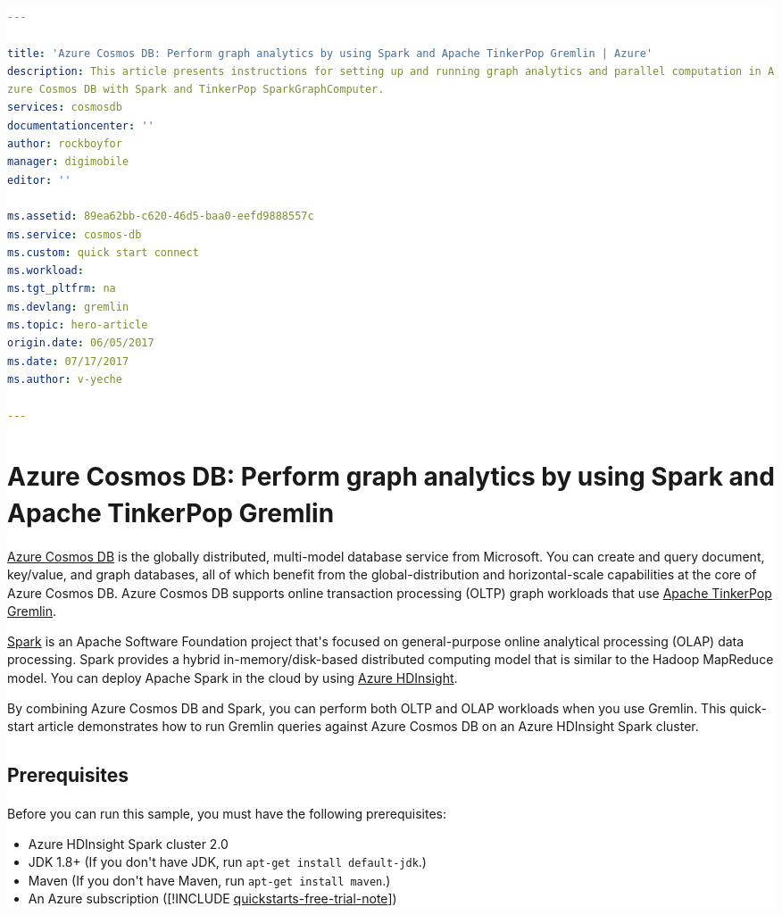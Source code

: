 ```yaml
---

title: 'Azure Cosmos DB: Perform graph analytics by using Spark and Apache TinkerPop Gremlin | Azure'
description: This article presents instructions for setting up and running graph analytics and parallel computation in Azure Cosmos DB with Spark and TinkerPop SparkGraphComputer.
services: cosmosdb
documentationcenter: ''
author: rockboyfor
manager: digimobile
editor: ''

ms.assetid: 89ea62bb-c620-46d5-baa0-eefd9888557c
ms.service: cosmos-db
ms.custom: quick start connect
ms.workload: 
ms.tgt_pltfrm: na
ms.devlang: gremlin
ms.topic: hero-article
origin.date: 06/05/2017
ms.date: 07/17/2017
ms.author: v-yeche

---
```

# Azure Cosmos DB: Perform graph analytics by using Spark and Apache TinkerPop Gremlin

[Azure Cosmos DB](introduction.md) is the globally distributed, multi-model database service from Microsoft. You can create and query document, key/value, and graph databases, all of which benefit from the global-distribution and horizontal-scale capabilities at the core of Azure Cosmos DB. Azure Cosmos DB supports online transaction processing (OLTP) graph workloads that use [Apache TinkerPop Gremlin](graph-introduction.md).

[Spark](http://spark.apache.org/) is an Apache Software Foundation project that's focused on general-purpose online analytical processing (OLAP) data processing. Spark provides a hybrid in-memory/disk-based distributed computing model that is similar to the Hadoop MapReduce model. You can deploy Apache Spark in the cloud by using [Azure HDInsight](https://www.azure.cn/home/features/hdinsight/apache-spark/).

By combining Azure Cosmos DB and Spark, you can perform both OLTP and OLAP workloads when you use Gremlin. This quick-start article demonstrates how to run Gremlin queries against Azure Cosmos DB on an Azure HDInsight Spark cluster.

## Prerequisites

Before you can run this sample, you must have the following prerequisites:
* Azure HDInsight Spark cluster 2.0
* JDK 1.8+ (If you don't have JDK, run `apt-get install default-jdk`.)
* Maven (If you don't have Maven, run `apt-get install maven`.)
* An Azure subscription ([!INCLUDE [quickstarts-free-trial-note](../../includes/quickstarts-free-trial-note.md)])
